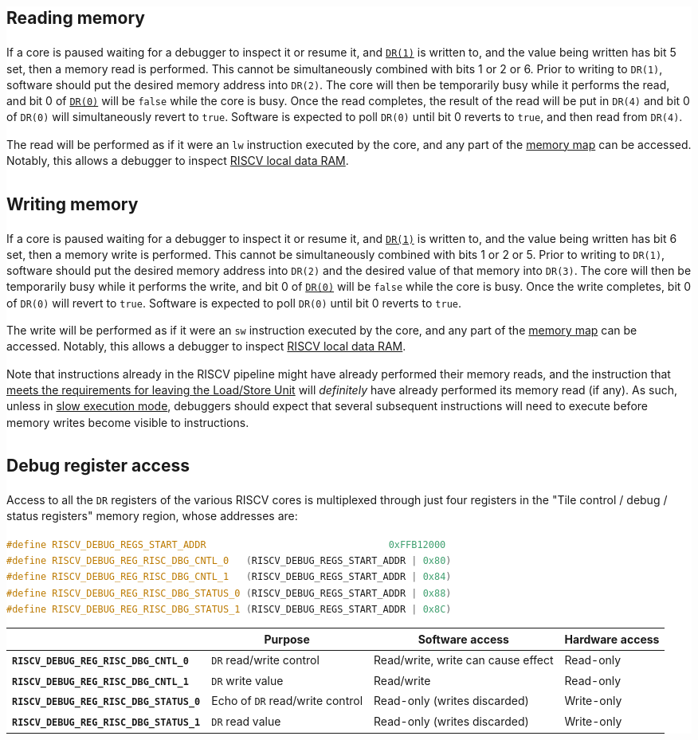 ## Reading memory

If a core is paused waiting for a debugger to inspect it or resume it, and [`DR(1)`](#command-and-control-bitmask) is written to, and the value being written has bit 5 set, then a memory read is performed. This cannot be simultaneously combined with bits 1 or 2 or 6. Prior to writing to `DR(1)`, software should put the desired memory address into `DR(2)`. The core will then be temporarily busy while it performs the read, and bit 0 of [`DR(0)`](#status-bitmask) will be `false` while the core is busy. Once the read completes, the result of the read will be put in `DR(4)` and bit 0 of `DR(0)` will simultaneously revert to `true`. Software is expected to poll `DR(0)` until bit 0 reverts to `true`, and then read from `DR(4)`.

The read will be performed as if it were an `lw` instruction executed by the core, and any part of the [memory map](../BabyRISCV/README.md#memory-map) can be accessed. Notably, this allows a debugger to inspect [RISCV local data RAM](README.md#local-data-ram).

## Writing memory

If a core is paused waiting for a debugger to inspect it or resume it, and [`DR(1)`](#command-and-control-bitmask) is written to, and the value being written has bit 6 set, then a memory write is performed. This cannot be simultaneously combined with bits 1 or 2 or 5. Prior to writing to `DR(1)`, software should put the desired memory address into `DR(2)` and the desired value of that memory into `DR(3)`. The core will then be temporarily busy while it performs the write, and bit 0 of [`DR(0)`](#status-bitmask) will be `false` while the core is busy. Once the write completes, bit 0 of `DR(0)` will revert to `true`. Software is expected to poll `DR(0)` until bit 0 reverts to `true`.

The write will be performed as if it were an `sw` instruction executed by the core, and any part of the [memory map](../BabyRISCV/README.md#memory-map) can be accessed. Notably, this allows a debugger to inspect [RISCV local data RAM](README.md#local-data-ram).

Note that instructions already in the RISCV pipeline might have already performed their memory reads, and the instruction that [meets the requirements for leaving the Load/Store Unit](MemoryOrdering.md#mechanical-description) will _definitely_ have already performed its memory read (if any). As such, unless in [slow execution mode](#slow-execution-mode), debuggers should expect that several subsequent instructions will need to execute before memory writes become visible to instructions.

## Debug register access

Access to all the `DR` registers of the various RISCV cores is multiplexed through just four registers in the "Tile control / debug / status registers" memory region, whose addresses are:

```c
#define RISCV_DEBUG_REGS_START_ADDR                                0xFFB12000
#define RISCV_DEBUG_REG_RISC_DBG_CNTL_0   (RISCV_DEBUG_REGS_START_ADDR | 0x80)
#define RISCV_DEBUG_REG_RISC_DBG_CNTL_1   (RISCV_DEBUG_REGS_START_ADDR | 0x84)
#define RISCV_DEBUG_REG_RISC_DBG_STATUS_0 (RISCV_DEBUG_REGS_START_ADDR | 0x88)
#define RISCV_DEBUG_REG_RISC_DBG_STATUS_1 (RISCV_DEBUG_REGS_START_ADDR | 0x8C)
```

||Purpose|Software access|Hardware access|
|---|---|---|---|
|**`RISCV_DEBUG_REG_RISC_DBG_CNTL_0`**|`DR` read/write control|Read/write, write can cause effect|Read-only|
|**`RISCV_DEBUG_REG_RISC_DBG_CNTL_1`**|`DR` write value|Read/write|Read-only|
|**`RISCV_DEBUG_REG_RISC_DBG_STATUS_0`**|Echo of `DR` read/write control|Read-only (writes discarded)|Write-only|
|**`RISCV_DEBUG_REG_RISC_DBG_STATUS_1`**|`DR` read value|Read-only (writes discarded)|Write-only|
